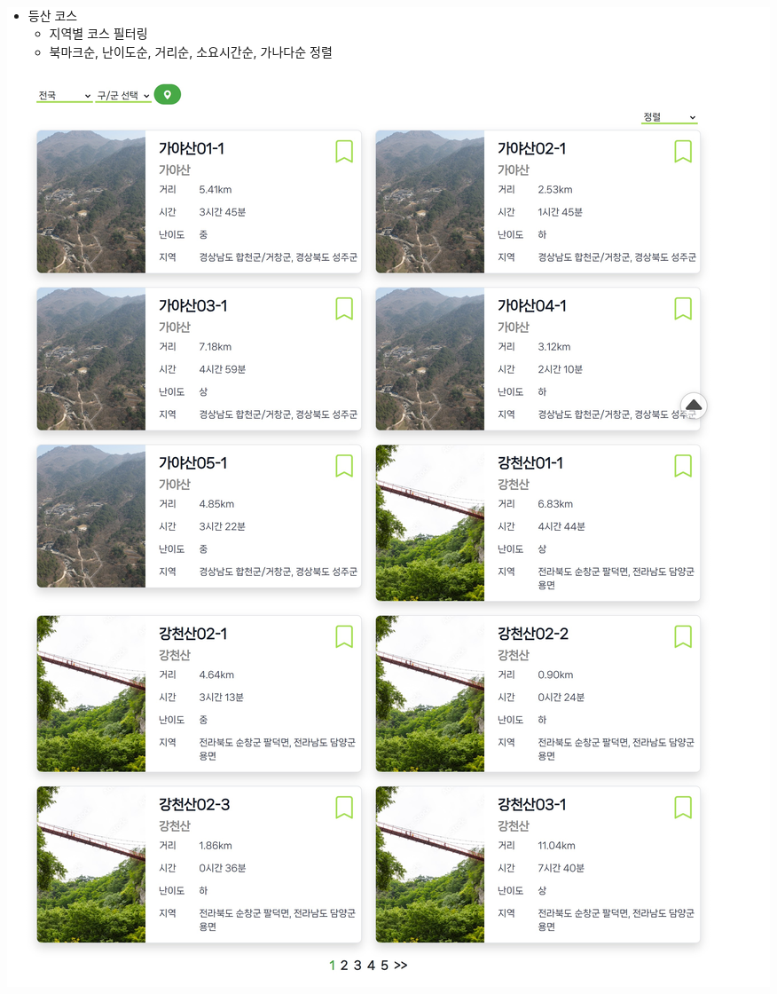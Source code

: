 - 등산 코스
  - 지역별 코스 필터링
  - 북마크순, 난이도순, 거리순, 소요시간순, 가나다순 정렬  
<img src="./ORDA_readme_img/img_12.png">
  